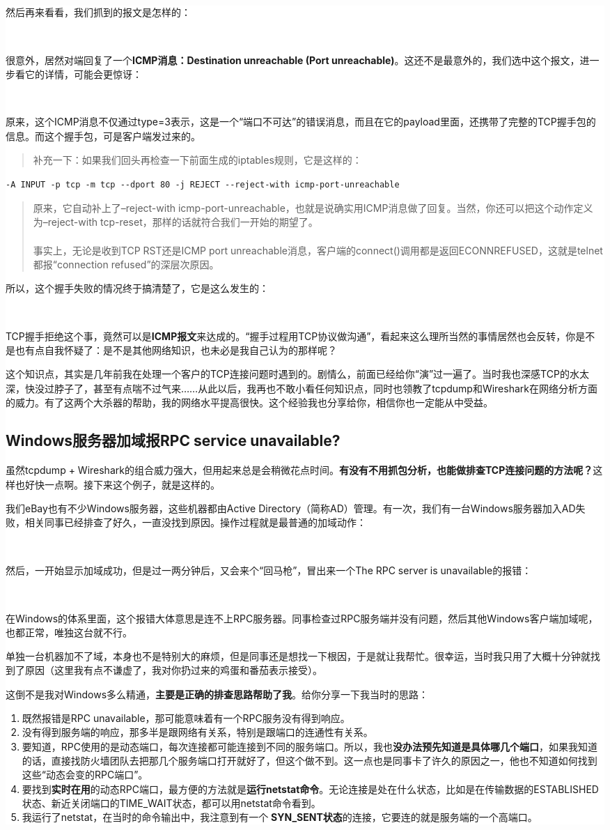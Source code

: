 </code></pre><p>然后再来看看，我们抓到的报文是怎样的：</p><p><img src="https://static001.geekbang.org/resource/image/e2/83/e2b17ee170d80dbdbb0efb9d0828a183.jpg?wh=1542x126" alt=""></p><p>很意外，居然对端回复了一个<strong>ICMP消息：Destination unreachable (Port unreachable)</strong>。这还不是最意外的，我们选中这个报文，进一步看它的详情，可能会更惊讶：</p><p><img src="https://static001.geekbang.org/resource/image/1e/e9/1e63ce285a59f917149d4d55fed5a1e9.jpg?wh=1646x1200" alt=""></p><p>原来，这个ICMP消息不仅通过type=3表示，这是一个“端口不可达”的错误消息，而且在它的payload里面，还携带了完整的TCP握手包的信息。而这个握手包，可是客户端发过来的。</p><blockquote>
<p>补充一下：如果我们回头再检查一下前面生成的iptables规则，它是这样的：</p>
</blockquote><pre><code>-A INPUT -p tcp -m tcp --dport 80 -j REJECT --reject-with icmp-port-unreachable
</code></pre><blockquote>
<p>原来，它自动补上了–reject-with icmp-port-unreachable，也就是说确实用ICMP消息做了回复。当然，你还可以把这个动作定义为–reject-with tcp-reset，那样的话就符合我们一开始的期望了。<br>
&nbsp;<br>
事实上，无论是收到TCP RST还是ICMP port unreachable消息，客户端的connect()调用都是返回ECONNREFUSED，这就是telnet都报“connection refused”的深层次原因。</p>
</blockquote><p>所以，这个握手失败的情况终于搞清楚了，它是这么发生的：</p><p><img src="https://static001.geekbang.org/resource/image/3a/29/3af3ae7d7ed9a6662dd66a6beafd1829.jpg?wh=2000x702" alt=""></p><p>TCP握手拒绝这个事，竟然可以是<strong>ICMP报文</strong>来达成的。“握手过程用TCP协议做沟通”，看起来这么理所当然的事情居然也会反转，你是不是也有点自我怀疑了：是不是其他网络知识，也未必是我自己认为的那样呢？</p><p>这个知识点，其实是几年前我在处理一个客户的TCP连接问题时遇到的。剧情么，前面已经给你“演”过一遍了。当时我也深感TCP的水太深，快没过脖子了，甚至有点喘不过气来……从此以后，我再也不敢小看任何知识点，同时也领教了tcpdump和Wireshark在网络分析方面的威力。有了这两个大杀器的帮助，我的网络水平提高很快。这个经验我也分享给你，相信你也一定能从中受益。</p><h2>Windows服务器加域报RPC service unavailable?</h2><p>虽然tcpdump + Wireshark的组合威力强大，但用起来总是会稍微花点时间。<strong>有没有不用抓包分析，也能做排查TCP连接问题的方法呢？</strong>这样也好快一点啊。接下来这个例子，就是这样的。</p><p>我们eBay也有不少Windows服务器，这些机器都由Active Directory（简称AD）管理。有一次，我们有一台Windows服务器加入AD失败，相关同事已经排查了好久，一直没找到原因。操作过程就是最普通的加域动作：</p><p><img src="https://static001.geekbang.org/resource/image/76/aa/76770d2be1c188dfafd69c906cb5b1aa.jpg?wh=325x365" alt=""></p><p>然后，一开始显示加域成功，但是过一两分钟后，又会来个“回马枪”，冒出来一个The RPC server is unavailable的报错：</p><p><img src="https://static001.geekbang.org/resource/image/59/7f/59793b82eyy0e8855e1879e5943f057f.jpg?wh=255x138" alt=""></p><p>在Windows的体系里面，这个报错大体意思是连不上RPC服务器。同事检查过RPC服务端并没有问题，然后其他Windows客户端加域呢，也都正常，唯独这台就不行。</p><p>单独一台机器加不了域，本身也不是特别大的麻烦，但是同事还是想找一下根因，于是就让我帮忙。很幸运，当时我只用了大概十分钟就找到了原因（这里我有点不谦虚了，我对你扔过来的鸡蛋和番茄表示接受）。</p><p>这倒不是我对Windows多么精通，<strong>主要是正确的排查思路帮助了我</strong>。给你分享一下我当时的思路：</p><ol>
<li>既然报错是RPC unavailable，那可能意味着有一个RPC服务没有得到响应。</li>
<li>没有得到服务端的响应，那多半是跟网络有关系，特别是跟端口的连通性有关系。</li>
<li>要知道，RPC使用的是动态端口，每次连接都可能连接到不同的服务端口。所以，我也<strong>没办法预先知道是具体哪几个端口</strong>，如果我知道的话，直接找防火墙团队去把那几个服务端口打开就好了，但这个做不到。这一点也是同事卡了许久的原因之一，他也不知道如何找到这些“动态会变的RPC端口”。</li>
<li>要找到<strong>实时在用</strong>的动态RPC端口，最方便的方法就是<strong>运行netstat命令</strong>。无论连接是处在什么状态，比如是在传输数据的ESTABLISHED状态、新近关闭端口的TIME_WAIT状态，都可以用netstat命令看到。</li>
<li>我运行了netstat，在当时的命令输出中，我注意到有一个 <strong>SYN_SENT状态</strong>的连接，它要连的就是服务端的一个高端口。</li>